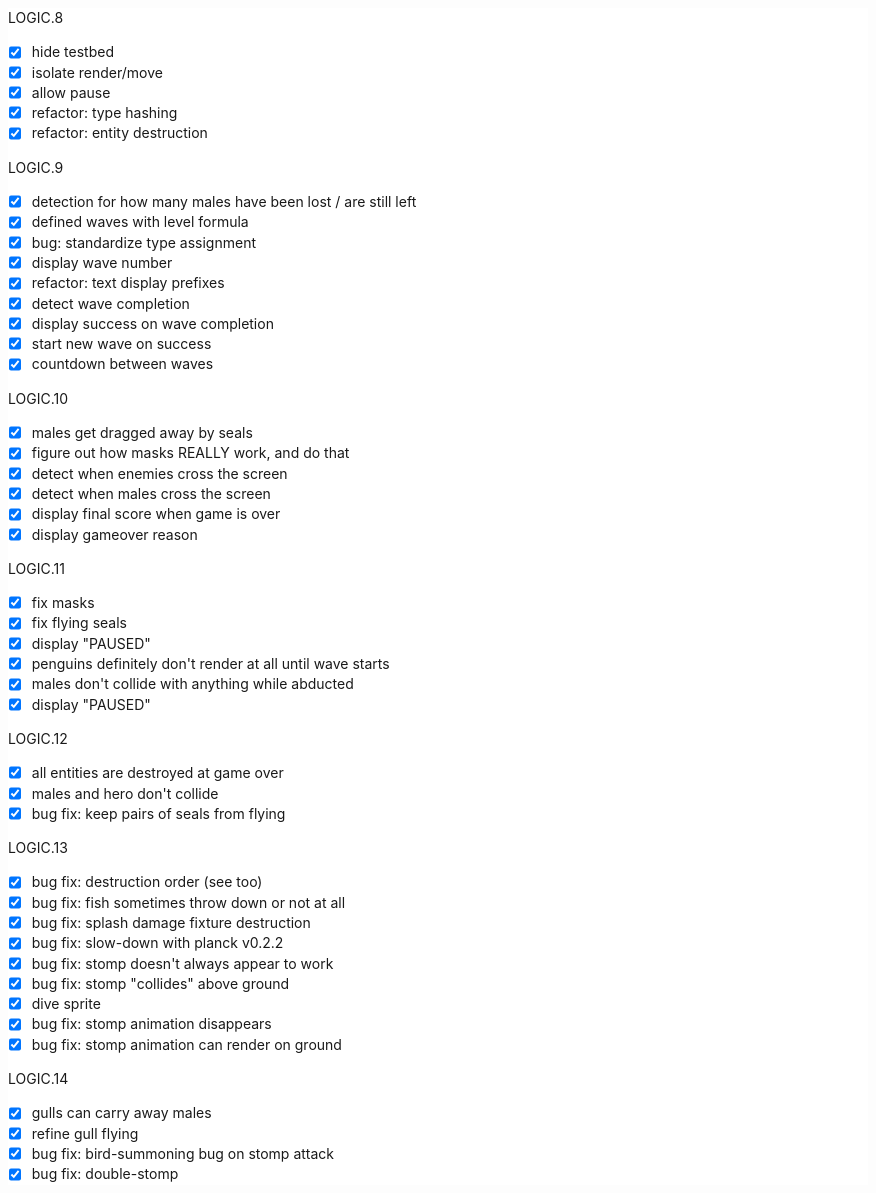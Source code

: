 LOGIC.8
- [x] hide testbed
- [x] isolate render/move
- [x] allow pause
- [x] refactor: type hashing
- [x] refactor: entity destruction

LOGIC.9
- [x] detection for how many males have been lost / are still left
- [x] defined waves with level formula
- [x] bug: standardize type assignment
- [x] display wave number
- [x] refactor: text display prefixes
- [x] detect wave completion
- [x] display success on wave completion
- [x] start new wave on success
- [x] countdown between waves

LOGIC.10
- [x] males get dragged away by seals
- [x] figure out how masks REALLY work, and do that
- [x] detect when enemies cross the screen
- [x] detect when males cross the screen
- [x] display final score when game is over
- [x] display gameover reason

LOGIC.11
- [x] fix masks
- [x] fix flying seals
- [x] display "PAUSED"
- [x] penguins definitely don't render at all until wave starts
- [x] males don't collide with anything while abducted
- [x] display "PAUSED"

LOGIC.12
- [x] all entities are destroyed at game over
- [x] males and hero don't collide
- [x] bug fix: keep pairs of seals from flying

LOGIC.13
- [x] bug fix: destruction order (see too)
- [x] bug fix: fish sometimes throw down or not at all
- [x] bug fix: splash damage fixture destruction
- [x] bug fix: slow-down with planck v0.2.2
- [x] bug fix: stomp doesn't always appear to work
- [x] bug fix: stomp "collides" above ground
- [x] dive sprite
- [x] bug fix: stomp animation disappears
- [x] bug fix: stomp animation can render on ground

LOGIC.14
- [x] gulls can carry away males
- [x] refine gull flying
- [x] bug fix: bird-summoning bug on stomp attack
- [x] bug fix: double-stomp
